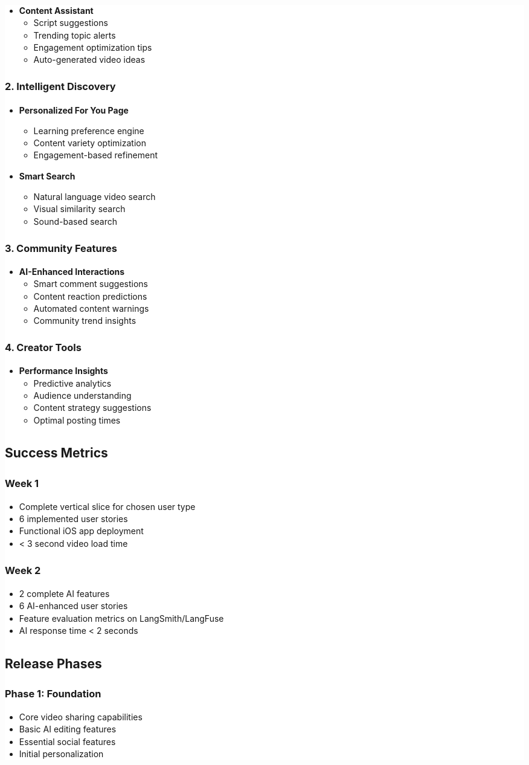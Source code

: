 - **Content Assistant**
  - Script suggestions
  - Trending topic alerts
  - Engagement optimization tips
  - Auto-generated video ideas

### 2. Intelligent Discovery
- **Personalized For You Page**
  - Learning preference engine
  - Content variety optimization
  - Engagement-based refinement

- **Smart Search**
  - Natural language video search
  - Visual similarity search
  - Sound-based search

### 3. Community Features
- **AI-Enhanced Interactions**
  - Smart comment suggestions
  - Content reaction predictions
  - Automated content warnings
  - Community trend insights

### 4. Creator Tools
- **Performance Insights**
  - Predictive analytics
  - Audience understanding
  - Content strategy suggestions
  - Optimal posting times

## Success Metrics
### Week 1
- Complete vertical slice for chosen user type
- 6 implemented user stories
- Functional iOS app deployment
- < 3 second video load time

### Week 2
- 2 complete AI features
- 6 AI-enhanced user stories
- Feature evaluation metrics on LangSmith/LangFuse
- AI response time < 2 seconds

## Release Phases

### Phase 1: Foundation
- Core video sharing capabilities
- Basic AI editing features
- Essential social features
- Initial personalization
